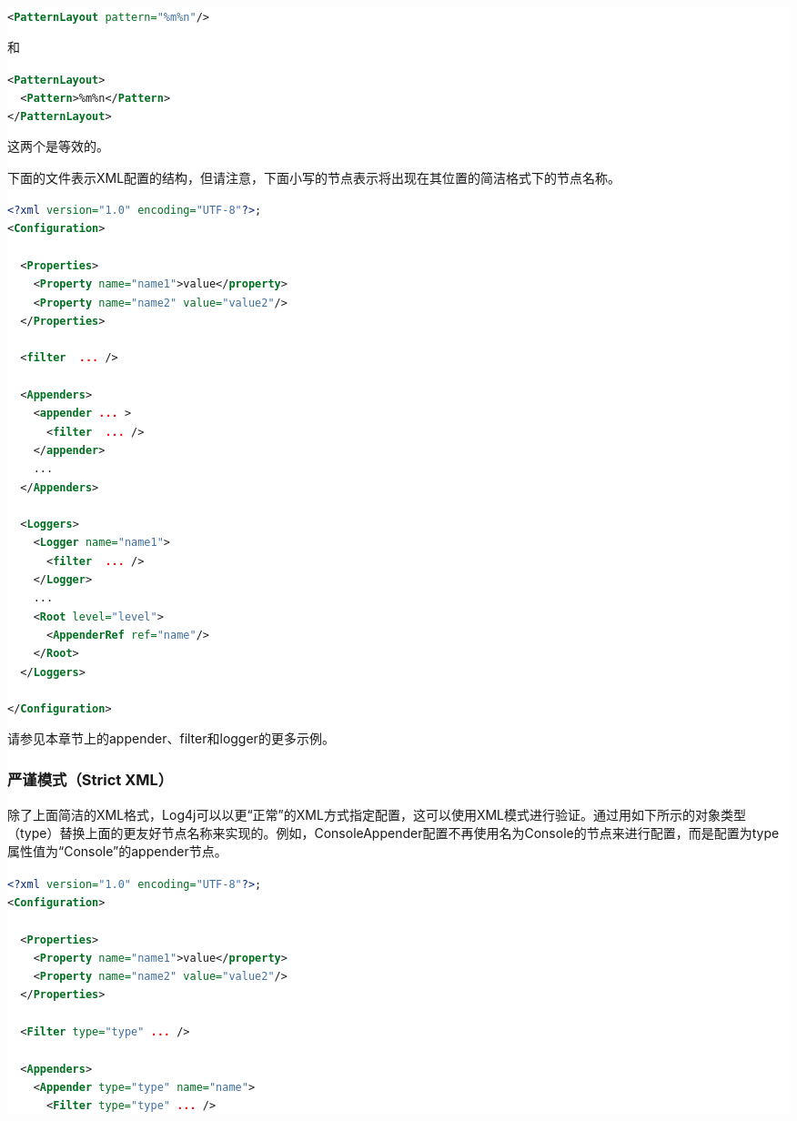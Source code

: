 ```xml
<PatternLayout pattern="%m%n"/>
```

和

```xml
<PatternLayout>
  <Pattern>%m%n</Pattern>
</PatternLayout>
```

这两个是等效的。

下面的文件表示XML配置的结构，但请注意，下面小写的节点表示将出现在其位置的简洁格式下的节点名称。

```xml
<?xml version="1.0" encoding="UTF-8"?>;
<Configuration>

  <Properties>
    <Property name="name1">value</property>
    <Property name="name2" value="value2"/>
  </Properties>

  <filter  ... />

  <Appenders>
    <appender ... >
      <filter  ... />
    </appender>
    ...
  </Appenders>

  <Loggers>
    <Logger name="name1">
      <filter  ... />
    </Logger>
    ...
    <Root level="level">
      <AppenderRef ref="name"/>
    </Root>
  </Loggers>

</Configuration>
```

请参见本章节上的appender、filter和logger的更多示例。

### 严谨模式（Strict XML）

除了上面简洁的XML格式，Log4j可以以更“正常”的XML方式指定配置，这可以使用XML模式进行验证。通过用如下所示的对象类型（type）替换上面的更友好节点名称来实现的。例如，ConsoleAppender配置不再使用名为Console的节点来进行配置，而是配置为type属性值为“Console”的appender节点。

```xml
<?xml version="1.0" encoding="UTF-8"?>;
<Configuration>

  <Properties>
    <Property name="name1">value</property>
    <Property name="name2" value="value2"/>
  </Properties>

  <Filter type="type" ... />

  <Appenders>
    <Appender type="type" name="name">
      <Filter type="type" ... />
```
